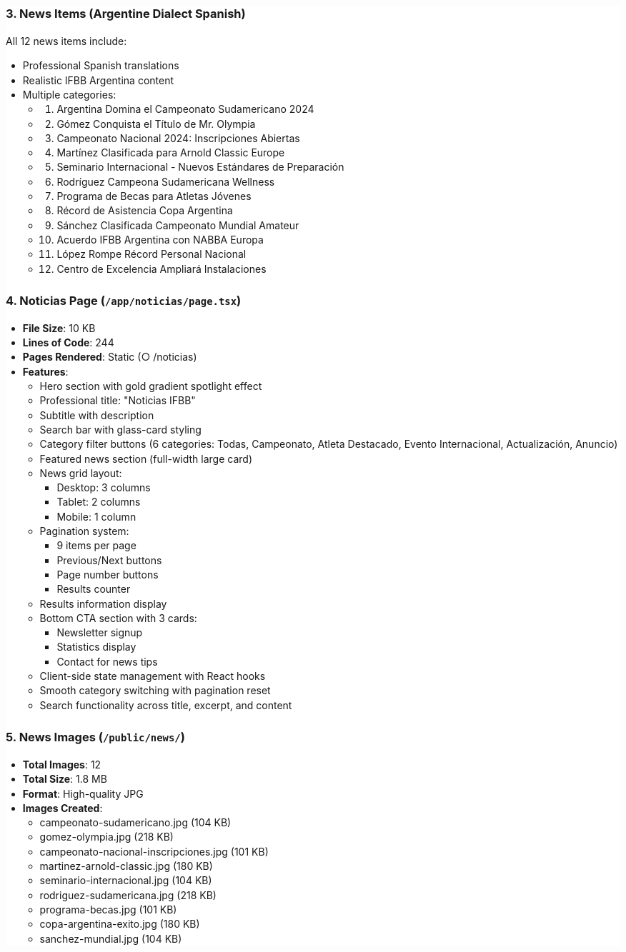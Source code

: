 ### 3. News Items (Argentine Dialect Spanish)
All 12 news items include:
- Professional Spanish translations
- Realistic IFBB Argentina content
- Multiple categories:
  - 1. Argentina Domina el Campeonato Sudamericano 2024
  - 2. Gómez Conquista el Título de Mr. Olympia
  - 3. Campeonato Nacional 2024: Inscripciones Abiertas
  - 4. Martínez Clasificada para Arnold Classic Europe
  - 5. Seminario Internacional - Nuevos Estándares de Preparación
  - 6. Rodríguez Campeona Sudamericana Wellness
  - 7. Programa de Becas para Atletas Jóvenes
  - 8. Récord de Asistencia Copa Argentina
  - 9. Sánchez Clasificada Campeonato Mundial Amateur
  - 10. Acuerdo IFBB Argentina con NABBA Europa
  - 11. López Rompe Récord Personal Nacional
  - 12. Centro de Excelencia Ampliará Instalaciones

### 4. Noticias Page (`/app/noticias/page.tsx`)
- **File Size**: 10 KB
- **Lines of Code**: 244
- **Pages Rendered**: Static (○ /noticias)
- **Features**:
  - Hero section with gold gradient spotlight effect
  - Professional title: "Noticias IFBB"
  - Subtitle with description
  - Search bar with glass-card styling
  - Category filter buttons (6 categories: Todas, Campeonato, Atleta Destacado, Evento Internacional, Actualización, Anuncio)
  - Featured news section (full-width large card)
  - News grid layout:
    - Desktop: 3 columns
    - Tablet: 2 columns
    - Mobile: 1 column
  - Pagination system:
    - 9 items per page
    - Previous/Next buttons
    - Page number buttons
    - Results counter
  - Results information display
  - Bottom CTA section with 3 cards:
    - Newsletter signup
    - Statistics display
    - Contact for news tips
  - Client-side state management with React hooks
  - Smooth category switching with pagination reset
  - Search functionality across title, excerpt, and content

### 5. News Images (`/public/news/`)
- **Total Images**: 12
- **Total Size**: 1.8 MB
- **Format**: High-quality JPG
- **Images Created**:
  - campeonato-sudamericano.jpg (104 KB)
  - gomez-olympia.jpg (218 KB)
  - campeonato-nacional-inscripciones.jpg (101 KB)
  - martinez-arnold-classic.jpg (180 KB)
  - seminario-internacional.jpg (104 KB)
  - rodriguez-sudamericana.jpg (218 KB)
  - programa-becas.jpg (101 KB)
  - copa-argentina-exito.jpg (180 KB)
  - sanchez-mundial.jpg (104 KB)